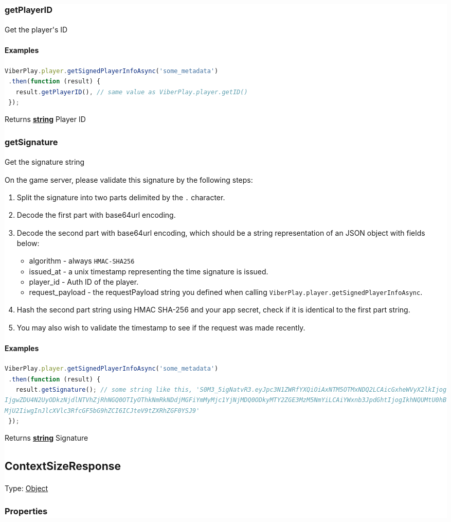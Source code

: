 ### getPlayerID

Get the player's ID

#### Examples

```javascript
ViberPlay.player.getSignedPlayerInfoAsync('some_metadata')
 .then(function (result) {
   result.getPlayerID(), // same value as ViberPlay.player.getID()
 });
```

Returns **[string][171]** Player ID

### getSignature

Get the signature string

On the game server, please validate this signature by the following steps:

1.  Split the signature into two parts delimited by the `.` character.
2.  Decode the first part with base64url encoding.
3.  Decode the second part with base64url encoding, which should be a
    string representation of an JSON object with fields below:

    -   algorithm - always `HMAC-SHA256`
    -   issued_at - a unix timestamp representing the time signature
        is issued.
    -   player_id - Auth ID of the player.
    -   request_payload - the requestPayload string you defined when
        calling `ViberPlay.player.getSignedPlayerInfoAsync`.

4.  Hash the second part string using HMAC SHA-256 and your app
    secret, check if it is identical to the first part string.
5.  You may also wish to validate the timestamp to see if the request was
    made recently.

#### Examples

```javascript
ViberPlay.player.getSignedPlayerInfoAsync('some_metadata')
 .then(function (result) {
   result.getSignature(); // some string like this, 'S0M3_5igNatvR3.eyJpc3N1ZWRfYXQiOiAxNTM5OTMxNDQ2LCAicGxheWVyX2lkIjogIjgwZDU4N2UyODkzNjdlNTVhZjRhNGQ0OTIyOThkNmRkNDdjMGFiYmMyMjc1YjNjMDQ0ODkyMTY2ZGE3MzM5NmYiLCAiYWxnb3JpdGhtIjogIkhNQUMtU0hBMjU2IiwgInJlcXVlc3RfcGF5bG9hZCI6ICJteV9tZXRhZGF0YSJ9'
 });
```

Returns **[string][171]** Signature

## ContextSizeResponse

Type: [Object][172]

### Properties


[1]: #viberplay
[2]: #initializeasync
[3]: #parameters
[4]: #setloadingprogress
[5]: #parameters-1
[6]: #examples
[7]: #startgameasync
[8]: #examples-1
[9]: #updateasync
[10]: #parameters-2
[11]: #examples-2
[12]: #shareasync
[13]: #parameters-3
[14]: #examples-3
[15]: #quit
[16]: #getlocale
[17]: #examples-4
[18]: #getentrypointdata
[19]: #onpause
[20]: #setsessiondata
[21]: #parameters-4
[22]: #examples-5
[23]: #getleaderboardasync
[24]: #parameters-5
[25]: #examples-6
[26]: #subscribeplatformbotasync
[27]: #examples-7
[28]: #getmessengerplatform
[29]: #examples-8
[30]: #getinterstitialadasync
[31]: #parameters-6
[32]: #examples-9
[33]: #getrewardedvideoadasync
[34]: #parameters-7
[35]: #examples-10
[36]: #switchgameasync
[37]: #parameters-8
[38]: #examples-11
[39]: #gettrafficsource
[40]: #examples-12
[41]: #getentrypointasync
[42]: #examples-13
[43]: #contextgetid
[44]: #contextgettype
[45]: #contextissizebetween
[46]: #contextcreateasync
[47]: #parameters-9
[48]: #contextswitchasync
[49]: #parameters-10
[50]: #contextchooseasync
[51]: #parameters-11
[52]: #contextgetplayersasync
[53]: #playergetdataasync
[54]: #parameters-12
[55]: #examples-14
[56]: #playersetdataasync
[57]: #parameters-13
[58]: #examples-15
[59]: #playerflushdataasync
[60]: #playergetid
[61]: #examples-16
[62]: #playergetname
[63]: #examples-17
[64]: #playergetphoto
[65]: #examples-18
[66]: #playergetsignedplayerinfoasync
[67]: #parameters-14
[68]: #examples-19
[69]: #playergetconnectedplayersasync
[70]: #examples-20
[71]: #playercansubscribebotasync
[72]: #examples-21
[73]: #playersubscribebotasync
[74]: #examples-22
[75]: #paymentsonready
[76]: #examples-23
[77]: #paymentsgetcatalogasync
[78]: #examples-24
[79]: #paymentspurchaseasync
[80]: #parameters-15
[81]: #examples-25
[82]: #paymentsgetpurchasesasync
[83]: #examples-26
[84]: #paymentsconsumepurchaseasync
[85]: #parameters-16
[86]: #examples-27
[87]: #shareresult
[88]: #properties
[89]: #initializationoptions
[90]: #properties-1
[91]: #signedplayerinfo
[92]: #getplayerid
[93]: #examples-28
[94]: #getsignature
[95]: #examples-29
[96]: #contextsizeresponse
[97]: #properties-2
[98]: #leaderboardplayer
[99]: #leaderboard
[100]: #getname
[101]: #examples-30
[102]: #getcontextid
[103]: #examples-31
[104]: #getentrycountasync
[105]: #examples-32
[106]: #setscoreasync
[107]: #parameters-17
[108]: #examples-33
[109]: #getplayerentryasync
[110]: #examples-34
[111]: #getentriesasync
[112]: #parameters-18
[113]: #examples-35
[114]: #getconnectedplayerentriesasync
[115]: #parameters-19
[116]: #examples-36
[117]: #product
[118]: #properties-3
[119]: #contextplayer
[120]: #player
[121]: #getid
[122]: #examples-37
[123]: #getname-1
[124]: #examples-38
[125]: #getphoto
[126]: #examples-39
[127]: #hasplayed
[128]: #examples-40
[129]: #connectedplayer
[130]: #localizablecontent
[131]: #properties-4
[132]: #adinstance
[133]: #getplacementid
[134]: #examples-41
[135]: #loadasync
[136]: #examples-42
[137]: #showasync
[138]: #examples-43
[139]: #contextchoosefilter
[140]: #leaderboardentry
[141]: #getscore
[142]: #examples-44
[143]: #getformattedscore
[144]: #examples-45
[145]: #gettimestamp
[146]: #examples-46
[147]: #getrank
[148]: #examples-47
[149]: #getextradata
[150]: #examples-48
[151]: #getplayer
[152]: #examples-49
[153]: #sharepayload
[154]: #properties-5
[155]: #purchaseconfig
[156]: #properties-6
[157]: #purchase
[158]: #properties-7
[159]: #contextchoosepayload
[160]: #properties-8
[161]: #customupdatepayload
[162]: #properties-9
[163]: #signedpurchaserequest
[164]: #initializationoptions
[165]: https://developer.mozilla.org/docs/Web/JavaScript/Reference/Global_Objects/Promise
[166]: https://developer.mozilla.org/docs/Web/JavaScript/Reference/Global_Objects/Number
[167]: #customupdatepayload
[168]: #sharepayload
[169]: #shareresult
[170]: http://www.ietf.org/rfc/bcp/bcp47.txt
[171]: https://developer.mozilla.org/docs/Web/JavaScript/Reference/Global_Objects/String
[172]: https://developer.mozilla.org/docs/Web/JavaScript/Reference/Global_Objects/Object
[173]: #leaderboard
[174]: ./entry-points.md
[175]: https://developer.mozilla.org/docs/Web/JavaScript/Reference/Global_Objects/Boolean
[176]: https://developer.mozilla.org/docs/Web/API/Element
[177]: #leaderboardentry
[178]: https://developer.mozilla.org/docs/Web/JavaScript/Reference/Global_Objects/Array
[179]: https://en.wikipedia.org/wiki/ISO_4217
[180]: #leaderboardplayer
[181]: #localizablecontent
[182]: #contextchoosefilter
[183]: https://developers.facebook.com/docs/games/instant-games/bundle-config